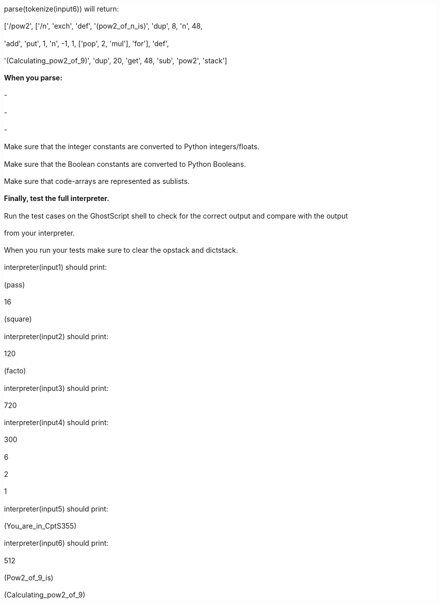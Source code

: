 parse(tokenize(input6)) will return:

['/pow2', ['/n', 'exch', 'def', '(pow2\_of\_n\_is)', 'dup', 8, 'n', 48,

'add', 'put', 1, 'n', -1, 1, ['pop', 2, 'mul'], 'for'], 'def',

'(Calculating\_pow2\_of\_9)', 'dup', 20, 'get', 48, 'sub', 'pow2', 'stack']

**When you parse:**

\-

\-

\-

Make sure that the integer constants are converted to Python integers/floats.

Make sure that the Boolean constants are converted to Python Booleans.

Make sure that code-arrays are represented as sublists.

**Finally, test the full interpreter.**

Run the test cases on the GhostScript shell to check for the correct output and compare with the output

from your interpreter.

When you run your tests make sure to clear the opstack and dictstack.

interpreter(input1) should print:

(pass)

16

(square)

interpreter(input2) should print:

120

(facto)

interpreter(input3) should print:

720

interpreter(input4) should print:

300

6

2

1

interpreter(input5) should print:

(You\_are\_in\_CptS355)

interpreter(input6) should print:

512

(Pow2\_of\_9\_is)

(Calculating\_pow2\_of\_9)

